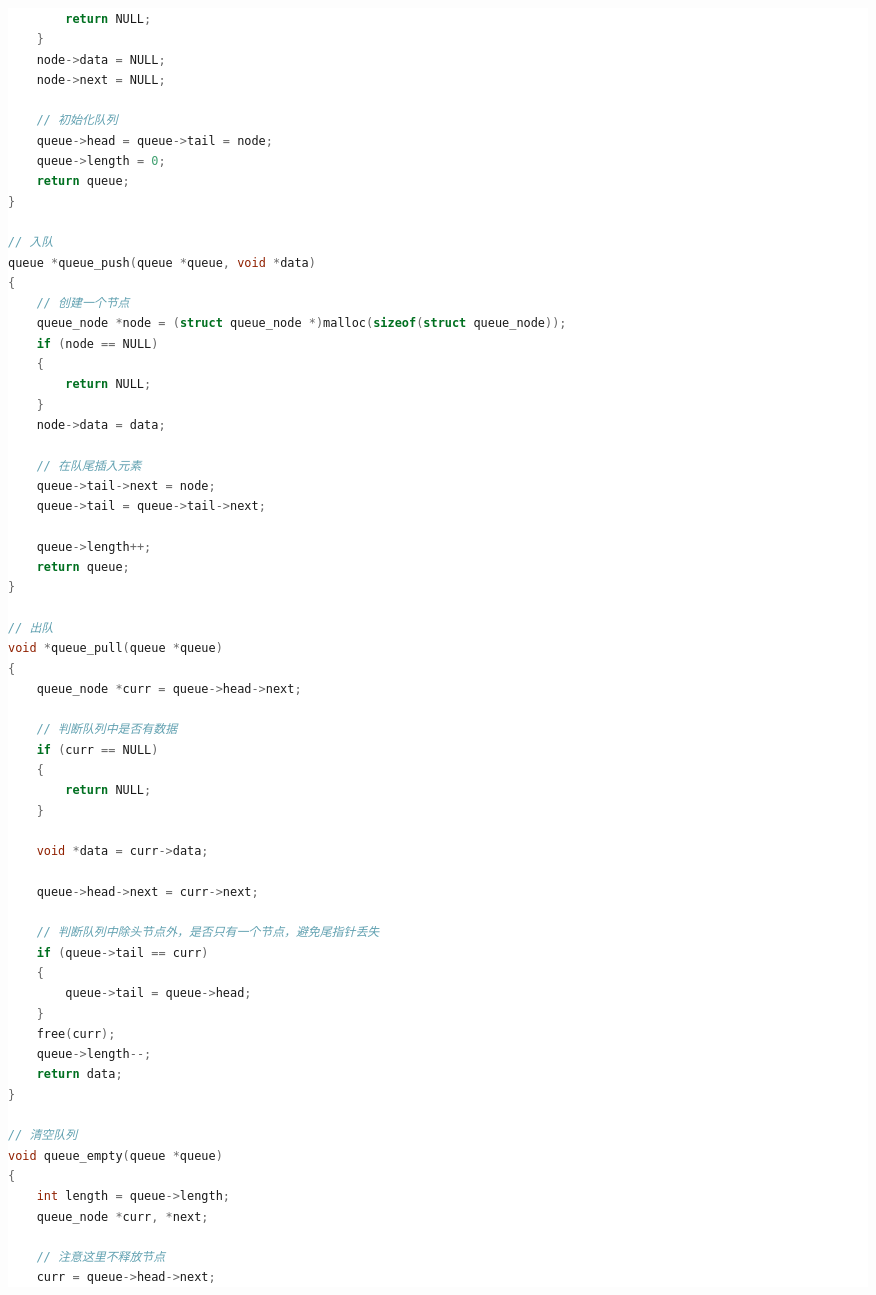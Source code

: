 ```c
        return NULL;
    }
    node->data = NULL;
    node->next = NULL;

    // 初始化队列
    queue->head = queue->tail = node;
    queue->length = 0;
    return queue;
}

// 入队
queue *queue_push(queue *queue, void *data)
{
    // 创建一个节点
    queue_node *node = (struct queue_node *)malloc(sizeof(struct queue_node));
    if (node == NULL)
    {
        return NULL;
    }
    node->data = data;

    // 在队尾插入元素
    queue->tail->next = node;
    queue->tail = queue->tail->next;

    queue->length++;
    return queue;
}

// 出队
void *queue_pull(queue *queue)
{
    queue_node *curr = queue->head->next;

    // 判断队列中是否有数据
    if (curr == NULL)
    {
        return NULL;
    }

    void *data = curr->data;

    queue->head->next = curr->next;

    // 判断队列中除头节点外，是否只有一个节点，避免尾指针丢失
    if (queue->tail == curr)
    {
        queue->tail = queue->head;
    }
    free(curr);
    queue->length--;
    return data;
}

// 清空队列
void queue_empty(queue *queue)
{
    int length = queue->length;
    queue_node *curr, *next;

    // 注意这里不释放节点
    curr = queue->head->next;
```